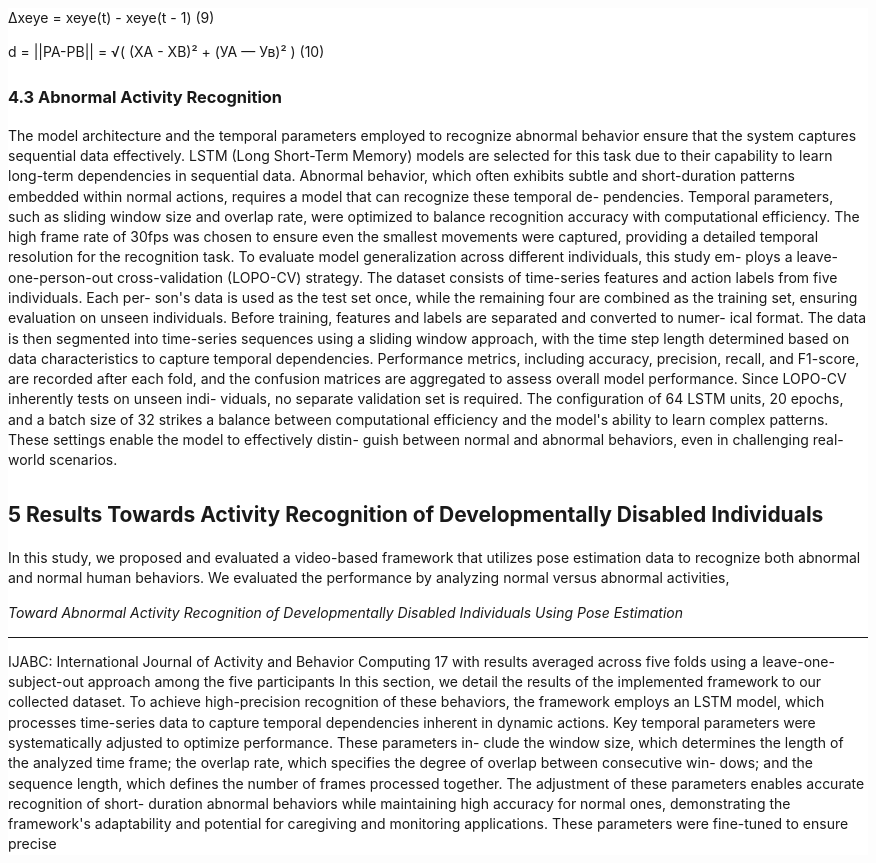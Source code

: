 Δxeye = xeye(t) - xeye(t - 1)
(9)

d = ||PA-PB|| = √( (XA - XB)² + (УА — Ув)² )
(10)

### 4.3 Abnormal Activity Recognition
The model architecture and the temporal parameters employed to recognize
abnormal behavior ensure that the system captures sequential data effectively.
LSTM (Long Short-Term Memory) models are selected for this task due to
their capability to learn long-term dependencies in sequential data. Abnormal
behavior, which often exhibits subtle and short-duration patterns embedded
within normal actions, requires a model that can recognize these temporal de-
pendencies.
Temporal parameters, such as sliding window size and overlap rate, were
optimized to balance recognition accuracy with computational efficiency. The
high frame rate of 30fps was chosen to ensure even the smallest movements were
captured, providing a detailed temporal resolution for the recognition task.
To evaluate model generalization across different individuals, this study em-
ploys a leave-one-person-out cross-validation (LOPO-CV) strategy. The dataset
consists of time-series features and action labels from five individuals. Each per-
son's data is used as the test set once, while the remaining four are combined
as the training set, ensuring evaluation on unseen individuals.
Before training, features and labels are separated and converted to numer-
ical format. The data is then segmented into time-series sequences using a
sliding window approach, with the time step length determined based on data
characteristics to capture temporal dependencies.
Performance metrics, including accuracy, precision, recall, and F1-score, are
recorded after each fold, and the confusion matrices are aggregated to assess
overall model performance. Since LOPO-CV inherently tests on unseen indi-
viduals, no separate validation set is required.
The configuration of 64 LSTM units, 20 epochs, and a batch size of 32
strikes a balance between computational efficiency and the model's ability to
learn complex patterns. These settings enable the model to effectively distin-
guish between normal and abnormal behaviors, even in challenging real-world
scenarios.

## 5 Results Towards Activity Recognition of Developmentally Disabled Individuals
In this study, we proposed and evaluated a video-based framework that utilizes
pose estimation data to recognize both abnormal and normal human behaviors.
We evaluated the performance by analyzing normal versus abnormal activities,

*Toward Abnormal Activity Recognition of Developmentally Disabled
Individuals Using Pose Estimation*
***
IJABC: International Journal of Activity and Behavior Computing
17
with results averaged across five folds using a leave-one-subject-out approach
among the five participants
In this section, we detail the results of the implemented framework to our
collected dataset. To achieve high-precision recognition of these behaviors, the
framework employs an LSTM model, which processes time-series data to capture
temporal dependencies inherent in dynamic actions. Key temporal parameters
were systematically adjusted to optimize performance. These parameters in-
clude the window size, which determines the length of the analyzed time frame;
the overlap rate, which specifies the degree of overlap between consecutive win-
dows; and the sequence length, which defines the number of frames processed
together.
The adjustment of these parameters enables accurate recognition of short-
duration abnormal behaviors while maintaining high accuracy for normal ones,
demonstrating the framework's adaptability and potential for caregiving and
monitoring applications. These parameters were fine-tuned to ensure precise